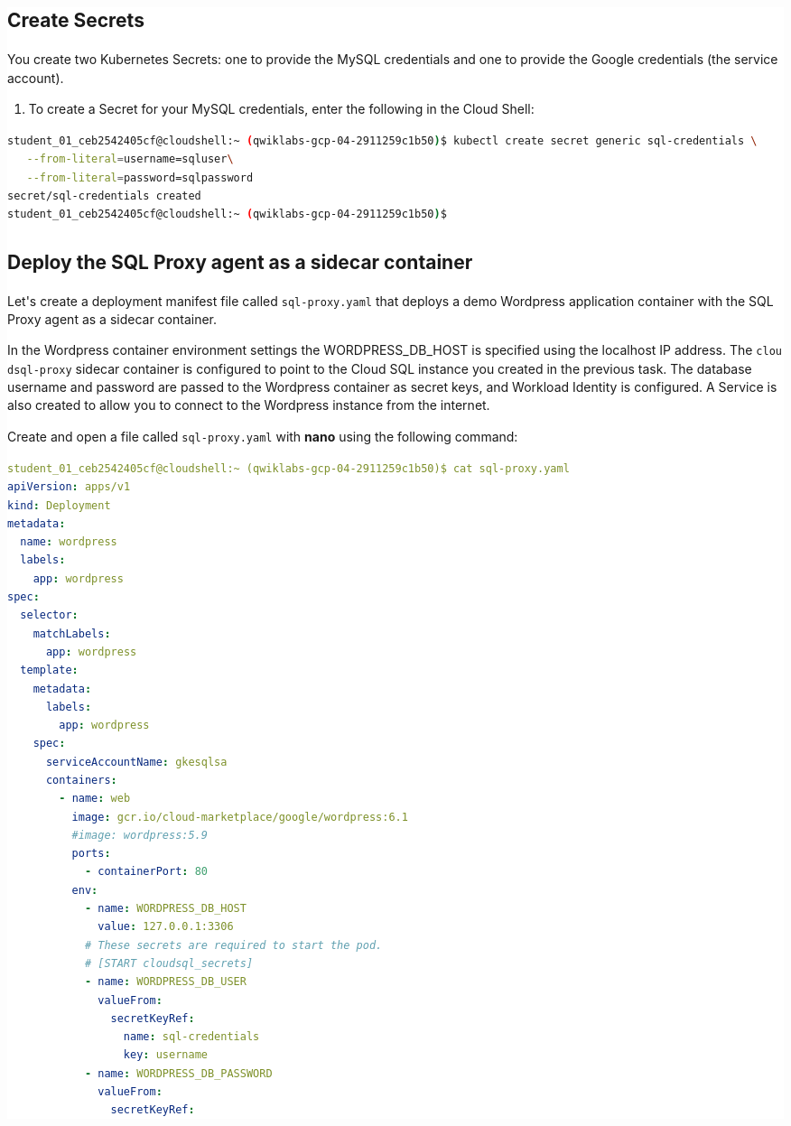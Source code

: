 ## Create Secrets

You create two Kubernetes Secrets: one to provide the MySQL  credentials and one to provide the Google credentials (the service  account).

1. To create a Secret for your MySQL credentials, enter the following in the Cloud Shell:

```sh
student_01_ceb2542405cf@cloudshell:~ (qwiklabs-gcp-04-2911259c1b50)$ kubectl create secret generic sql-credentials \
   --from-literal=username=sqluser\
   --from-literal=password=sqlpassword
secret/sql-credentials created
student_01_ceb2542405cf@cloudshell:~ (qwiklabs-gcp-04-2911259c1b50)$ 
```

## Deploy the SQL Proxy agent as a sidecar container

Let's create a deployment manifest file called `sql-proxy.yaml` that deploys a demo Wordpress application container with the SQL Proxy agent as a sidecar container.

In the Wordpress container environment settings the WORDPRESS_DB_HOST is specified using the localhost IP address. The `cloudsql-proxy` sidecar container is configured to point to the Cloud SQL instance you  created in the previous task. The database username and password are  passed to the Wordpress container as secret keys, and Workload Identity  is configured. A Service is also created to allow you to connect to the  Wordpress instance from the internet.

Create and open a file called `sql-proxy.yaml` with **nano** using the following command:

```yaml
student_01_ceb2542405cf@cloudshell:~ (qwiklabs-gcp-04-2911259c1b50)$ cat sql-proxy.yaml 
apiVersion: apps/v1
kind: Deployment
metadata:
  name: wordpress
  labels:
    app: wordpress
spec:
  selector:
    matchLabels:
      app: wordpress
  template:
    metadata:
      labels:
        app: wordpress
    spec:
      serviceAccountName: gkesqlsa
      containers:
        - name: web
          image: gcr.io/cloud-marketplace/google/wordpress:6.1
          #image: wordpress:5.9
          ports:
            - containerPort: 80
          env:
            - name: WORDPRESS_DB_HOST
              value: 127.0.0.1:3306
            # These secrets are required to start the pod.
            # [START cloudsql_secrets]
            - name: WORDPRESS_DB_USER
              valueFrom:
                secretKeyRef:
                  name: sql-credentials
                  key: username
            - name: WORDPRESS_DB_PASSWORD
              valueFrom:
                secretKeyRef:
```